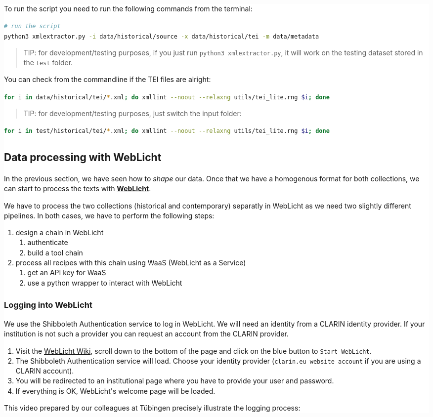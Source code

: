 To run the script you need to run the following commands from the terminal:

```bash
# run the script
python3 xmlextractor.py -i data/historical/source -x data/historical/tei -m data/metadata
```

> TIP: for development/testing purposes, if you just run `python3 xmlextractor.py`, it will work on the testing dataset stored in the `test` folder.

You can check from the commandline if the TEI files are alright:

```bash
for i in data/historical/tei/*.xml; do xmllint --noout --relaxng utils/tei_lite.rng $i; done
```

> TIP: for development/testing purposes, just switch the input folder:
```bash
for i in test/historical/tei/*.xml; do xmllint --noout --relaxng utils/tei_lite.rng $i; done
```


## Data processing with WebLicht

In the previous section, we have seen how to *shape* our data. Once that we have a homogenous format for both collections, we can start to process the texts with [**WebLicht**](http://weblicht.sfs.uni-tuebingen.de/weblichtwiki/index.php/Main_Page).

We have to process the two collections (historical and contemporary) separatly in WebLicht as we need two slightly different pipelines. In both cases, we have to perform the following steps:

1. design a chain in WebLicht
    1. authenticate
    1. build a tool chain
1. process all recipes with this chain using WaaS (WebLicht as a Service)
    1. get an API key for WaaS
    1. use a python wrapper to interact with WebLicht

### Logging into WebLicht

We use the Shibboleth Authentication service to log in WebLicht. We will need an identity from a CLARIN identity provider. If your institution is not such a provider you can request an account from the CLARIN provider.

1. Visit the [WebLicht Wiki](http://weblicht.sfs.uni-tuebingen.de/weblichtwiki/index.php/Main_Page), scroll down to the bottom of the page and click on the blue button to `Start WebLicht`.
1. The Shibboleth Authentication service will load. Choose your identity provider (`clarin.eu website account` if you are using a CLARIN account).
1. You will be redirected to an institutional page where you have to provide your user and password.
1. If everything is OK, WebLicht's welcome page will be loaded.

This video prepared by our colleagues at Tübingen precisely illustrate the logging process:

<video width="640" height="360" autobuffer controls preload="auto"><source src="http://weblicht.sfs.uni-tuebingen.de/weblichtwiki/extensions/HTML5video/videos/WebLichtLogin.mp4" type="video/mp4"/><source src="http://weblicht.sfs.uni-tuebingen.de/weblichtwiki/extensions/HTML5video/videos/WebLichtLogin.ogv" type="video/ogg"/><source src="http://weblicht.sfs.uni-tuebingen.de/weblichtwiki/extensions/HTML5video/videos/WebLichtLogin.webm" type="video/webm"/></video>
